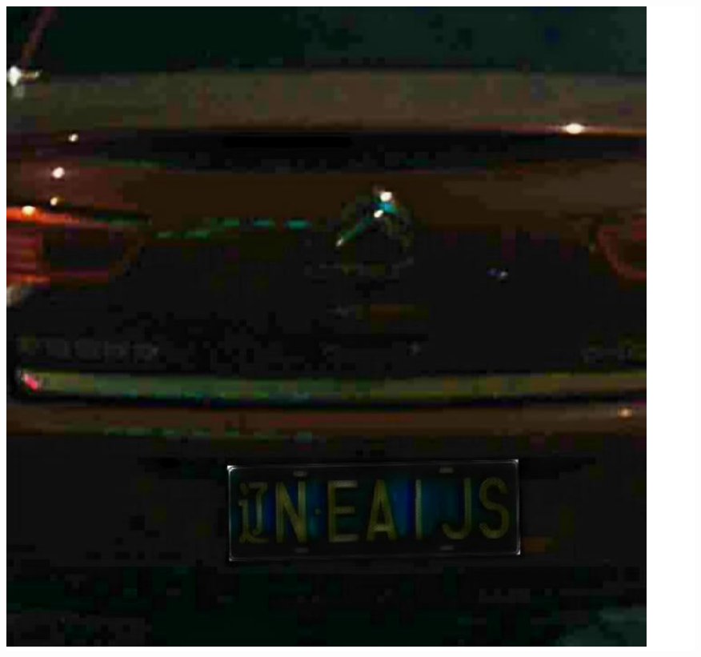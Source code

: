 <img src="./40_23_15_11_1_19_27@243_498_565_610@243_505_563_498_565_603_245_610@1_fake.jpg"  width="800">
